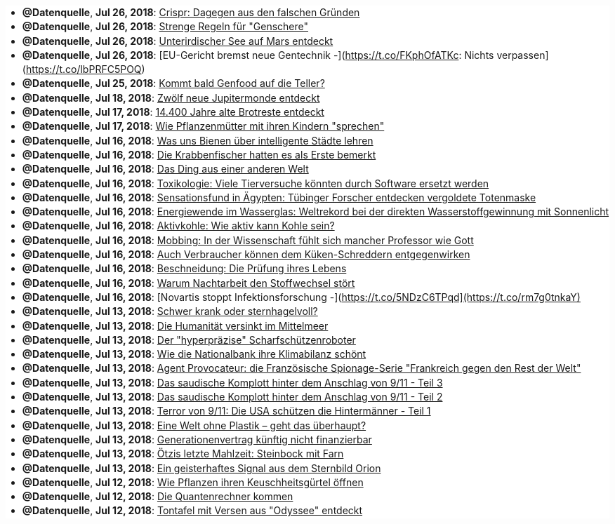 - **@Datenquelle**, **Jul 26, 2018**: [Crispr: Dagegen aus den falschen Gründen](https://t.co/EFhLqDWxlt)
- **@Datenquelle**, **Jul 26, 2018**: [Strenge Regeln für "Genschere" ](https://t.co/RpBkxc3zf2)
- **@Datenquelle**, **Jul 26, 2018**: [Unterirdischer See auf Mars entdeckt](https://t.co/D6HUs9OS8V)
- **@Datenquelle**, **Jul 26, 2018**: [EU-Gericht bremst neue Gentechnik -](https://t.co/FKphOfATKc: Nichts verpassen](https://t.co/lbPRFC5POQ)
- **@Datenquelle**, **Jul 25, 2018**: [Kommt bald Genfood auf die Teller?](https://t.co/DqVktfbgqA)
- **@Datenquelle**, **Jul 18, 2018**: [Zwölf neue Jupitermonde entdeckt](https://t.co/pw6ySMCXC8)
- **@Datenquelle**, **Jul 17, 2018**: [14.400 Jahre alte Brotreste entdeckt](https://t.co/T6rBZgu8U5)
- **@Datenquelle**, **Jul 17, 2018**: [Wie Pflanzenmütter mit ihren Kindern "sprechen" ](https://t.co/XmTpYGTZE6)
- **@Datenquelle**, **Jul 16, 2018**: [Was uns Bienen über intelligente Städte lehren](https://t.co/kGkPipgR1R)
- **@Datenquelle**, **Jul 16, 2018**: [Die Krabbenfischer hatten es als Erste bemerkt](https://t.co/24jGIYPMmZ)
- **@Datenquelle**, **Jul 16, 2018**: [Das Ding aus einer anderen Welt](https://t.co/OW1MIb1qWW)
- **@Datenquelle**, **Jul 16, 2018**: [Toxikologie: Viele Tierversuche könnten durch Software ersetzt werden](https://t.co/kXIEiUsWNF)
- **@Datenquelle**, **Jul 16, 2018**: [Sensationsfund in Ägypten: Tübinger Forscher entdecken vergoldete Totenmaske](https://t.co/LvmQpeZIwu)
- **@Datenquelle**, **Jul 16, 2018**: [Energiewende im Wasserglas: Weltrekord bei der direkten Wasserstoffgewinnung mit Sonnenlicht](https://t.co/YFz7kgFYBn)
- **@Datenquelle**, **Jul 16, 2018**: [Aktivkohle: Wie aktiv kann Kohle sein?](https://t.co/T2nEiwVmCe)
- **@Datenquelle**, **Jul 16, 2018**: [Mobbing: In der Wissenschaft fühlt sich mancher Professor wie Gott](https://t.co/EcU6z1pggD)
- **@Datenquelle**, **Jul 16, 2018**: [Auch Verbraucher können dem Küken-Schreddern entgegenwirken](https://t.co/iqbs7j6f1J)
- **@Datenquelle**, **Jul 16, 2018**: [Beschneidung: Die Prüfung ihres Lebens](https://t.co/GyCMNXOfyu)
- **@Datenquelle**, **Jul 16, 2018**: [Warum Nachtarbeit den Stoffwechsel stört](https://t.co/naRuAk82aP)
- **@Datenquelle**, **Jul 16, 2018**: [Novartis stoppt Infektionsforschung -](https://t.co/5NDzC6TPqd](https://t.co/rm7g0tnkaY)
- **@Datenquelle**, **Jul 13, 2018**: [Schwer krank oder sternhagelvoll?](https://t.co/md60MQJwXj)
- **@Datenquelle**, **Jul 13, 2018**: [Die Humanität versinkt im Mittelmeer](https://t.co/ZE7lg2K6Tl)
- **@Datenquelle**, **Jul 13, 2018**: [Der "hyperpräzise" Scharfschützenroboter](https://t.co/VEIVZJbO7H)
- **@Datenquelle**, **Jul 13, 2018**: [Wie die Nationalbank ihre Klimabilanz schönt](https://t.co/c1Pquou1Cy)
- **@Datenquelle**, **Jul 13, 2018**: [Agent Provocateur: die Französische Spionage-Serie "Frankreich gegen den Rest der Welt" ](https://t.co/ulpWpxzfSl)
- **@Datenquelle**, **Jul 13, 2018**: [Das saudische Komplott hinter dem Anschlag von 9/11 - Teil 3](https://t.co/D5SLlvXwS0)
- **@Datenquelle**, **Jul 13, 2018**: [Das saudische Komplott hinter dem Anschlag von 9/11 - Teil 2](https://t.co/bbUjz9lXGe)
- **@Datenquelle**, **Jul 13, 2018**: [Terror von 9/11: Die USA schützen die Hintermänner - Teil 1](https://t.co/5P6u7afLjI)
- **@Datenquelle**, **Jul 13, 2018**: [Eine Welt ohne Plastik – geht das überhaupt?](https://t.co/cKEO25DEP1)
- **@Datenquelle**, **Jul 13, 2018**: [Generationenvertrag künftig nicht finanzierbar](https://t.co/VDjJJXCS6h)
- **@Datenquelle**, **Jul 13, 2018**: [Ötzis letzte Mahlzeit: Steinbock mit Farn](https://t.co/vNS34QYeUA)
- **@Datenquelle**, **Jul 13, 2018**: [Ein geisterhaftes Signal aus dem Sternbild Orion](https://t.co/Wm77V6MhIx)
- **@Datenquelle**, **Jul 12, 2018**: [Wie Pflanzen ihren Keuschheitsgürtel öffnen](https://t.co/zy9PrIUKpB)
- **@Datenquelle**, **Jul 12, 2018**: [Die Quantenrechner kommen](https://t.co/KA4QSES0J4)
- **@Datenquelle**, **Jul 12, 2018**: [Tontafel mit Versen aus "Odyssee" entdeckt](https://t.co/jtUkF5oh2T)